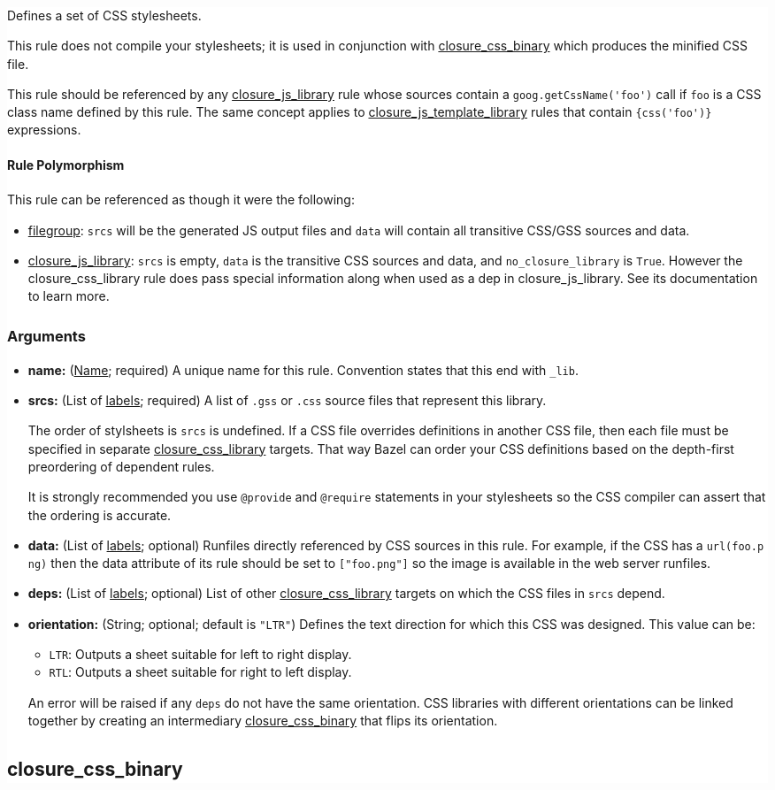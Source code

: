 Defines a set of CSS stylesheets.

This rule does not compile your stylesheets; it is used in conjunction with
[closure_css_binary] which produces the minified CSS file.

This rule should be referenced by any [closure_js_library] rule whose sources
contain a `goog.getCssName('foo')` call if `foo` is a CSS class name defined by
this rule. The same concept applies to [closure_js_template_library] rules that
contain `{css('foo')}` expressions.

#### Rule Polymorphism

This rule can be referenced as though it were the following:

- [filegroup]: `srcs` will be the generated JS output files and `data` will
  contain all transitive CSS/GSS sources and data.

- [closure_js_library]: `srcs` is empty, `data` is the transitive CSS sources
  and data, and `no_closure_library` is `True`. However the
  closure\_css\_library rule does pass special information along when used as a
  dep in closure\_js\_library. See its documentation to learn more.

### Arguments

- **name:** ([Name]; required) A unique name for this rule. Convention states
  that this end with `_lib`.

- **srcs:** (List of [labels]; required) A list of `.gss` or `.css` source files
  that represent this library.

  The order of stylsheets is `srcs` is undefined. If a CSS file overrides
  definitions in another CSS file, then each file must be specified in separate
  [closure_css_library] targets. That way Bazel can order your CSS definitions
  based on the depth-first preordering of dependent rules.

  It is strongly recommended you use `@provide` and `@require` statements in
  your stylesheets so the CSS compiler can assert that the ordering is accurate.

- **data:** (List of [labels]; optional) Runfiles directly referenced by CSS
  sources in this rule. For example, if the CSS has a `url(foo.png)` then the
  data attribute of its rule should be set to `["foo.png"]` so the image is
  available in the web server runfiles.

- **deps:** (List of [labels]; optional) List of other [closure_css_library]
  targets on which the CSS files in `srcs` depend.

- **orientation:** (String; optional; default is `"LTR"`) Defines the text
  direction for which this CSS was designed. This value can be:

  - `LTR`: Outputs a sheet suitable for left to right display.
  - `RTL`: Outputs a sheet suitable for right to left display.

  An error will be raised if any `deps` do not have the same orientation. CSS
  libraries with different orientations can be linked together by creating an
  intermediary [closure_css_binary] that flips its orientation.


## closure\_css\_binary


[Bazel]: http://bazel.build/
[Closure Compiler]: https://developers.google.com/closure/compiler/
[Closure Library]: https://developers.google.com/closure/library/
[Closure Stylesheets]: https://github.com/google/closure-stylesheets
[Closure Templates]: https://developers.google.com/closure/templates/
[Closure Tools]: https://developers.google.com/closure/
[Closure coding conventions]: https://github.com/google/closure-compiler/blob/master/src/com/google/javascript/jscomp/ClosureCodingConvention.java
[ECMASCRIPT6]: http://es6-features.org/
[Exports and Entry Points]: https://github.com/bazelbuild/rules_closure/blob/master/closure/compiler/test/exports_and_entry_points/BUILD
[Google JavaScript Style Guide]: https://google.github.io/styleguide/jsguide.html
[Google coding conventions]: https://github.com/google/closure-compiler/blob/master/src/com/google/javascript/jscomp/GoogleCodingConvention.java
[Incremental DOM]: https://github.com/google/incremental-dom/
[Name]: https://docs.bazel.build/versions/master/build-ref.html#name
[PhantomJS]: http://phantomjs.org/
[ProcessEs6Modules]: https://github.com/google/closure-compiler/blob/1281ed9ded137eaf578bb65a588850bf13f38aa4/src/com/google/javascript/jscomp/ProcessEs6Modules.java
[Protocol Buffers]: https://github.com/google/protobuf
[acyclic]: https://en.wikipedia.org/wiki/Directed_acyclic_graph
[asserts]: https://github.com/google/closure-library/blob/master/closure/goog/testing/asserts.js#L1308
[base.js]: https://github.com/google/closure-library/blob/master/closure/goog/base.js
[install Bazel]: https://docs.bazel.build/versions/master/install.html
[blockers]: https://github.com/bazelbuild/rules_closure/labels/launch%20blocker
[closure_css_binary]: #closure_css_binary
[closure_css_library]: #closure_css_library
[closure_java_template_library]: #closure_java_template_library
[closure_js_binary]: #closure_js_binary
[closure_js_deps]: #closure_js_deps
[closure_js_library]: #closure_js_library
[closure_js_proto_library]: #closure_js_proto_library
[closure_js_template_library]: #closure_js_template_library
[closure_js_test]: #closure_js_test
[closure_proto_library]: #closure_proto_library
[closure_py_template_library]: #closure_py_template_library
[coffeescript]: http://coffeescript.org/
[compiler-issue]: https://github.com/google/closure-compiler/issues/new
[css-sourcemap]: https://developer.chrome.com/devtools/docs/css-preprocessors
[dependency]: https://docs.bazel.build/versions/master/build-ref.html#dependencies
[filegroup]: https://docs.bazel.build/versions/master/be/general.html#filegroup
[idom-example]: https://github.com/bazelbuild/rules_closure/blob/80d493d5ffc3099372929a8cd4a301da72e1b43f/closure/templates/test/greeter_idom.js
[java_library.exports]: https://docs.bazel.build/versions/master/be/java.html#java_library.exports
[java_library]: https://docs.bazel.build/versions/master/be/java.html#java_library
[jquery]: http://jquery.com/
[labels]: https://docs.bazel.build/versions/master/build-ref.html#labels
[managing dependencies]: https://github.com/google/closure-compiler/wiki/Managing-Dependencies
[output-wrapper-faq]: https://github.com/google/closure-compiler/wiki/FAQ#when-using-advanced-optimizations-closure-compiler-adds-new-variables-to-the-global-scope-how-do-i-make-sure-my-variables-dont-collide-with-other-scripts-on-the-page
[phantomjs-bug]: https://github.com/ariya/phantomjs/issues/14028
[phantomjs_test]: #phantomjs_test
[proto_library]: https://docs.bazel.build/versions/master/be/protocol-buffer.html#proto_library
[protobuf-generator]: https://github.com/google/protobuf/blob/master/src/google/protobuf/compiler/js/js_generator.h
[protobuf-js]: https://github.com/google/protobuf/tree/master/js
[repositories.bzl]: https://github.com/bazelbuild/rules_closure/tree/master/closure/repositories.bzl
[verbose]: https://github.com/google/closure-library/blob/master/closure/goog/html/safehtml.js